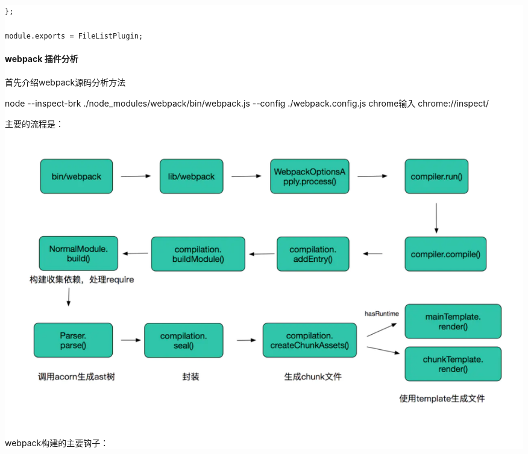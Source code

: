 ```()
};

module.exports = FileListPlugin;
```

#### webpack 插件分析

首先介绍webpack源码分析方法

node --inspect-brk ./node_modules/webpack/bin/webpack.js --config ./webpack.config.js
chrome输入 chrome://inspect/

主要的流程是：

![7](./img/7.png)

webpack构建的主要钩子：
